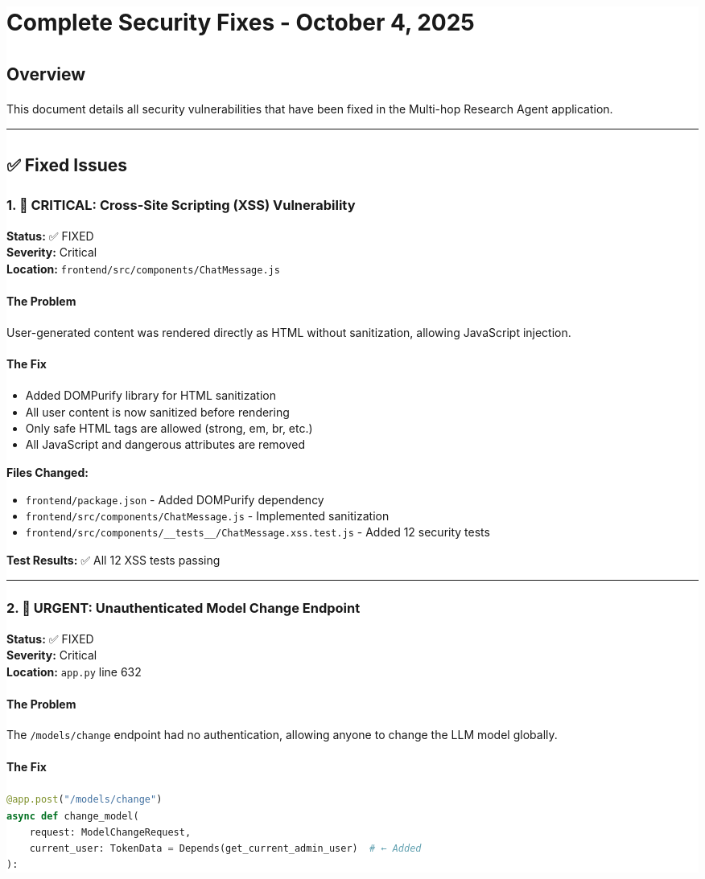 # Complete Security Fixes - October 4, 2025

## Overview

This document details all security vulnerabilities that have been fixed in the Multi-hop Research Agent application.

---

## ✅ Fixed Issues

### 1. 🔴 CRITICAL: Cross-Site Scripting (XSS) Vulnerability

**Status:** ✅ FIXED  
**Severity:** Critical  
**Location:** `frontend/src/components/ChatMessage.js`

#### The Problem
User-generated content was rendered directly as HTML without sanitization, allowing JavaScript injection.

#### The Fix
- Added DOMPurify library for HTML sanitization
- All user content is now sanitized before rendering
- Only safe HTML tags are allowed (strong, em, br, etc.)
- All JavaScript and dangerous attributes are removed

**Files Changed:**
- `frontend/package.json` - Added DOMPurify dependency
- `frontend/src/components/ChatMessage.js` - Implemented sanitization
- `frontend/src/components/__tests__/ChatMessage.xss.test.js` - Added 12 security tests

**Test Results:** ✅ All 12 XSS tests passing

---

### 2. 🔴 URGENT: Unauthenticated Model Change Endpoint

**Status:** ✅ FIXED  
**Severity:** Critical  
**Location:** `app.py` line 632

#### The Problem
The `/models/change` endpoint had no authentication, allowing anyone to change the LLM model globally.

#### The Fix
```python
@app.post("/models/change")
async def change_model(
    request: ModelChangeRequest,
    current_user: TokenData = Depends(get_current_admin_user)  # ← Added
):
```
